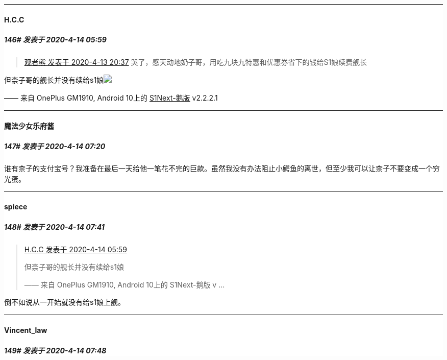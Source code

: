 





*****

####  H.C.C  
##### 146#       发表于 2020-4-14 05:59



<blockquote><a href="httphttps://bbs.saraba1st.com/2b/forum.php?mod=redirect&amp;goto=findpost&amp;pid=47068921&amp;ptid=1922236" target="_blank">观者熊 发表于 2020-4-13 20:37</a>
哭了，感天动地奶子哥，用吃九块九特惠和优惠券省下的钱给S1娘续费舰长</blockquote>
但柰子哥的舰长并没有续给s1娘<img src="https://static.saraba1st.com/image/smiley/face2017/067.png" referrerpolicy="no-referrer">

—— 来自 OnePlus GM1910, Android 10上的 [S1Next-鹅版](https://github.com/ykrank/S1-Next/releases) v2.2.2.1







*****

####  魔法少女乐府酱  
##### 147#       发表于 2020-4-14 07:20




谁有柰子的支付宝号？我准备在最后一天给他一笔花不完的巨款。虽然我没有办法阻止小鳄鱼的离世，但至少我可以让柰子不要变成一个穷光蛋。







*****

####  spiece  
##### 148#       发表于 2020-4-14 07:41



<blockquote><a href="httphttps://bbs.saraba1st.com/2b/forum.php?mod=redirect&amp;goto=findpost&amp;pid=47071932&amp;ptid=1922236" target="_blank">H.C.C 发表于 2020-4-14 05:59</a>

但柰子哥的舰长并没有续给s1娘


—— 来自 OnePlus GM1910, Android 10上的 S1Next-鹅版 v ...</blockquote>
倒不如说从一开始就没有给s1娘上舰。







*****

####  Vincent_law  
##### 149#       发表于 2020-4-14 07:48
